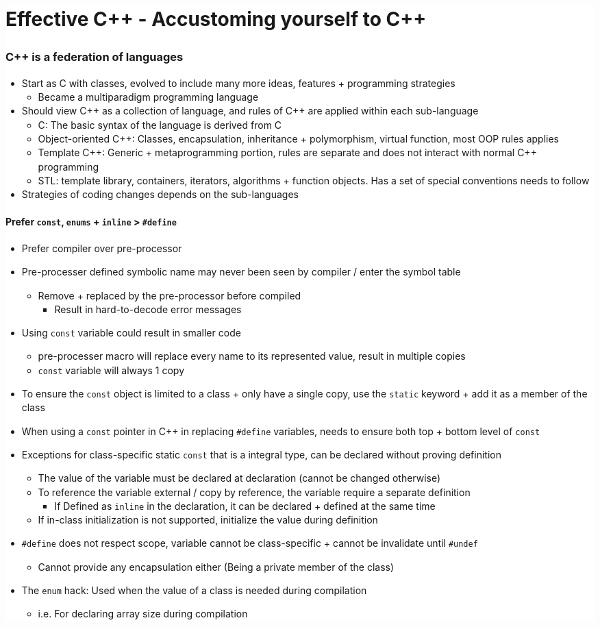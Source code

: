 # Effective C++ - Accustoming yourself to C++

### C++ is a federation of languages

- Start as C with classes, evolved to include many more ideas, features + programming strategies
	- Became a multiparadigm programming language
- Should view C++ as a collection of language, and rules of C++ are applied within each sub-language
	- C: The basic syntax of the language is derived from C
	- Object-oriented C++: Classes, encapsulation, inheritance + polymorphism, virtual function, most OOP rules applies
	- Template C++: Generic + metaprogramming portion, rules are separate and does not interact with normal C++ programming
	- STL: template library, containers, iterators, algorithms + function objects. Has a set of special conventions needs to follow
- Strategies of coding changes depends on the sub-languages



#### Prefer `const`, `enums` + `inline` > `#define`

- Prefer compiler over pre-processor

- Pre-processer defined symbolic name may never been seen by compiler / enter the symbol table

  - Remove + replaced by the pre-processor before compiled
  	- Result in hard-to-decode error messages

- Using `const` variable could result in smaller code

  - pre-processer macro will replace every name to its represented value, result in multiple copies
  - `const` variable will always 1 copy

- To ensure the `const` object is limited to a class + only have a single copy, use the `static` keyword + add it as a member of the class

- When using a `const` pointer in C++ in replacing `#define` variables, needs to ensure both top + bottom level of `const`

- Exceptions for class-specific static `const` that is a integral type, can be declared without proving definition

  - The value of the variable must be declared at declaration (cannot be changed otherwise)
  - To reference the variable external / copy by reference, the variable require a separate definition
  	- If Defined as `inline` in the declaration, it can be declared + defined at the same time
  - If in-class initialization is not supported, initialize the value during definition

- `#define` does not respect scope, variable cannot be class-specific + cannot be invalidate until `#undef`

  - Cannot provide any encapsulation either (Being a private member of the class)

- The `enum` hack: Used when the value of a class is needed during compilation

  - i.e. For declaring array size during compilation
